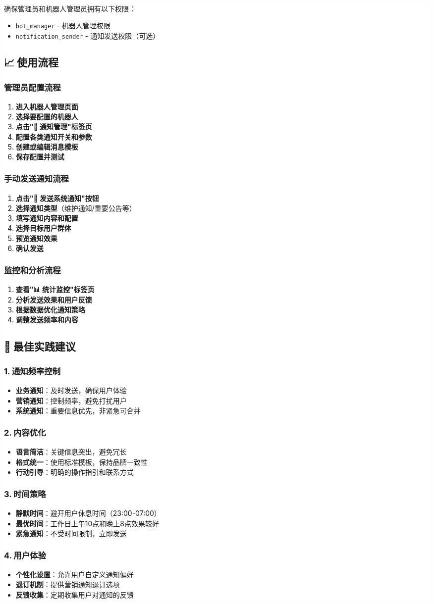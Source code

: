 确保管理员和机器人管理员拥有以下权限：
- `bot_manager` - 机器人管理权限
- `notification_sender` - 通知发送权限（可选）

## 📈 使用流程

### 管理员配置流程

1. **进入机器人管理页面**
2. **选择要配置的机器人**
3. **点击"🔔 通知管理"标签页**
4. **配置各类通知开关和参数**
5. **创建或编辑消息模板**
6. **保存配置并测试**

### 手动发送通知流程

1. **点击"📢 发送系统通知"按钮**
2. **选择通知类型**（维护通知/重要公告等）
3. **填写通知内容和配置**
4. **选择目标用户群体**
5. **预览通知效果**
6. **确认发送**

### 监控和分析流程

1. **查看"📊 统计监控"标签页**
2. **分析发送效果和用户反馈**
3. **根据数据优化通知策略**
4. **调整发送频率和内容**

## 🎯 最佳实践建议

### 1. 通知频率控制
- **业务通知**：及时发送，确保用户体验
- **营销通知**：控制频率，避免打扰用户
- **系统通知**：重要信息优先，非紧急可合并

### 2. 内容优化
- **语言简洁**：关键信息突出，避免冗长
- **格式统一**：使用标准模板，保持品牌一致性
- **行动引导**：明确的操作指引和联系方式

### 3. 时间策略
- **静默时间**：避开用户休息时间（23:00-07:00）
- **最优时间**：工作日上午10点和晚上8点效果较好
- **紧急通知**：不受时间限制，立即发送

### 4. 用户体验
- **个性化设置**：允许用户自定义通知偏好
- **退订机制**：提供营销通知退订选项
- **反馈收集**：定期收集用户对通知的反馈
